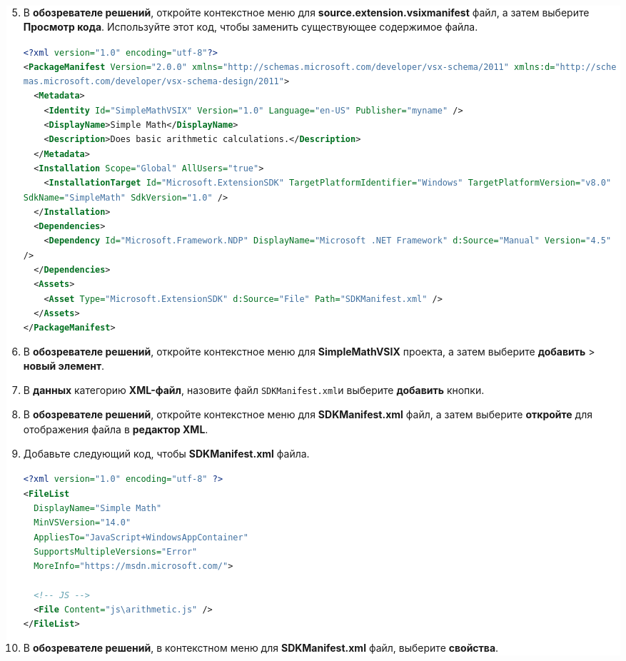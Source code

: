 5. В **обозревателе решений**, откройте контекстное меню для **source.extension.vsixmanifest** файл, а затем выберите **Просмотр кода**. Используйте этот код, чтобы заменить существующее содержимое файла.

    ```xml
    <?xml version="1.0" encoding="utf-8"?>
    <PackageManifest Version="2.0.0" xmlns="http://schemas.microsoft.com/developer/vsx-schema/2011" xmlns:d="http://schemas.microsoft.com/developer/vsx-schema-design/2011">
      <Metadata>
        <Identity Id="SimpleMathVSIX" Version="1.0" Language="en-US" Publisher="myname" />
        <DisplayName>Simple Math</DisplayName>
        <Description>Does basic arithmetic calculations.</Description>
      </Metadata>
      <Installation Scope="Global" AllUsers="true">
        <InstallationTarget Id="Microsoft.ExtensionSDK" TargetPlatformIdentifier="Windows" TargetPlatformVersion="v8.0" SdkName="SimpleMath" SdkVersion="1.0" />
      </Installation>
      <Dependencies>
        <Dependency Id="Microsoft.Framework.NDP" DisplayName="Microsoft .NET Framework" d:Source="Manual" Version="4.5" />
      </Dependencies>
      <Assets>
        <Asset Type="Microsoft.ExtensionSDK" d:Source="File" Path="SDKManifest.xml" />
      </Assets>
    </PackageManifest>
    ```

6. В **обозревателе решений**, откройте контекстное меню для **SimpleMathVSIX** проекта, а затем выберите **добавить** > **новый элемент**.

7. В **данных** категорию **XML-файл**, назовите файл `SDKManifest.xml`и выберите **добавить** кнопки.

8. В **обозревателе решений**, откройте контекстное меню для **SDKManifest.xml** файл, а затем выберите **откройте** для отображения файла в **редактор XML**.

9. Добавьте следующий код, чтобы **SDKManifest.xml** файла.

    ```xml
    <?xml version="1.0" encoding="utf-8" ?>
    <FileList
      DisplayName="Simple Math"
      MinVSVersion="14.0"
      AppliesTo="JavaScript+WindowsAppContainer"
      SupportsMultipleVersions="Error"
      MoreInfo="https://msdn.microsoft.com/">

      <!-- JS -->
      <File Content="js\arithmetic.js" />
    </FileList>

    ```

10. В **обозревателе решений**, в контекстном меню для **SDKManifest.xml** файл, выберите **свойства**.
